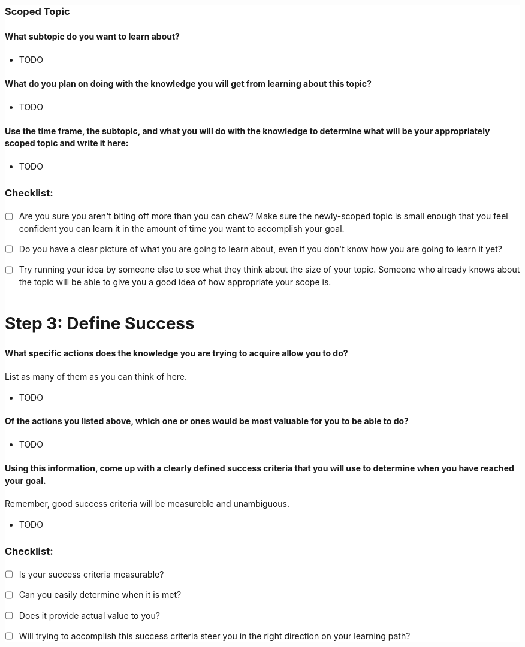 ### Scoped Topic

#### What subtopic do you want to learn about?
- TODO

#### What do you plan on doing with the knowledge you will get from learning about this topic?
- TODO

#### Use the time frame, the subtopic, and what you will do with the knowledge to determine what will be your appropriately scoped topic and write it here:
- TODO

### Checklist:
- [ ] Are you sure you aren't biting off more than you can chew? Make sure the newly-scoped topic is small enough that you feel confident you can learn it in the amount of time you want to accomplish your goal.
- [ ] Do you have a clear picture of what you are going to learn about, even if you don't know how you are going to learn it yet?
- [ ] Try running your idea by someone else to see what they think about the size of your topic. Someone who already knows about the topic will be able to give you a good idea of how appropriate your scope is.


# Step 3: Define Success

#### What specific actions does the knowledge you are trying to acquire allow you to do? 
List as many of them as you can think of here.
- TODO

#### Of the actions you listed above, which one or ones would be most valuable for you to be able to do?
- TODO

#### Using this information, come up with a clearly defined success criteria that you will use to determine when you have reached your goal.
Remember, good success criteria will be measureble and unambiguous.
- TODO

### Checklist:
- [ ] Is your success criteria measurable?
- [ ] Can you easily determine when it is met?
- [ ] Does it provide actual value to you?
- [ ] Will trying to accomplish this success criteria steer you in the right direction on your learning path?

